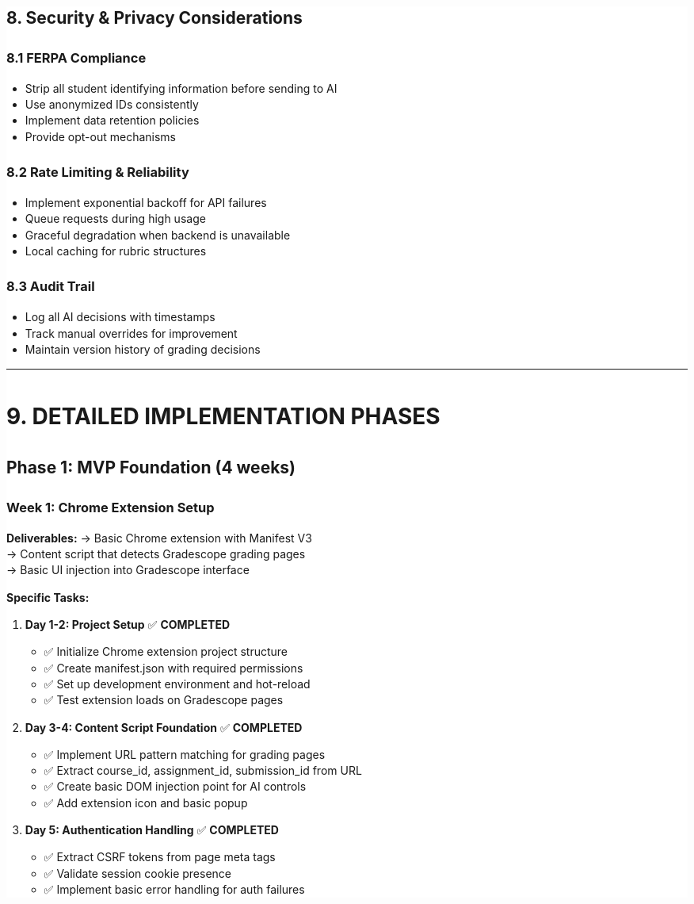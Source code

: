 ```python
```

## 8. Security & Privacy Considerations

### 8.1 FERPA Compliance
- Strip all student identifying information before sending to AI
- Use anonymized IDs consistently
- Implement data retention policies
- Provide opt-out mechanisms

### 8.2 Rate Limiting & Reliability
- Implement exponential backoff for API failures
- Queue requests during high usage
- Graceful degradation when backend is unavailable
- Local caching for rubric structures

### 8.3 Audit Trail
- Log all AI decisions with timestamps
- Track manual overrides for improvement
- Maintain version history of grading decisions

---

# 9. DETAILED IMPLEMENTATION PHASES

## Phase 1: MVP Foundation (4 weeks)

### Week 1: Chrome Extension Setup
**Deliverables:**
→ Basic Chrome extension with Manifest V3  
→ Content script that detects Gradescope grading pages  
→ Basic UI injection into Gradescope interface

**Specific Tasks:**
1. **Day 1-2: Project Setup** ✅ **COMPLETED**
   - ✅ Initialize Chrome extension project structure
   - ✅ Create manifest.json with required permissions
   - ✅ Set up development environment and hot-reload
   - ✅ Test extension loads on Gradescope pages

2. **Day 3-4: Content Script Foundation** ✅ **COMPLETED**
   - ✅ Implement URL pattern matching for grading pages
   - ✅ Extract course_id, assignment_id, submission_id from URL
   - ✅ Create basic DOM injection point for AI controls
   - ✅ Add extension icon and basic popup

3. **Day 5: Authentication Handling** ✅ **COMPLETED**
   - ✅ Extract CSRF tokens from page meta tags
   - ✅ Validate session cookie presence  
   - ✅ Implement basic error handling for auth failures

